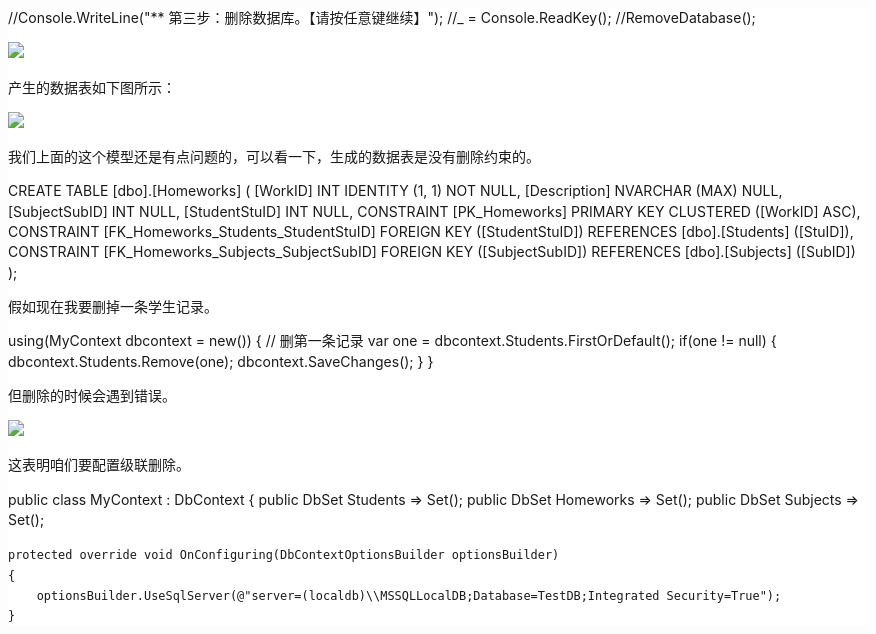    //Console.WriteLine("\*\* 第三步：删除数据库。【请按任意键继续】");
   //\_ = Console.ReadKey();
   //RemoveDatabase();

![](https://img2023.cnblogs.com/blog/367389/202307/367389-20230715154732508-333666637.png)

产生的数据表如下图所示：

![](https://img2023.cnblogs.com/blog/367389/202307/367389-20230715154909385-495412441.png)

我们上面的这个模型还是有点问题的，可以看一下，生成的数据表是没有删除约束的。

CREATE TABLE \[dbo\].\[Homeworks\] (
    \[WorkID\]       INT            IDENTITY (1, 1) NOT NULL,
    \[Description\]  NVARCHAR (MAX) NULL,
    \[SubjectSubID\] INT            NULL,
    \[StudentStuID\] INT            NULL,
    CONSTRAINT \[PK\_Homeworks\] PRIMARY KEY CLUSTERED (\[WorkID\] ASC),
    CONSTRAINT \[FK\_Homeworks\_Students\_StudentStuID\] FOREIGN KEY (\[StudentStuID\]) REFERENCES \[dbo\].\[Students\] (\[StuID\]),
    CONSTRAINT \[FK\_Homeworks\_Subjects\_SubjectSubID\] FOREIGN KEY (\[SubjectSubID\]) REFERENCES \[dbo\].\[Subjects\] (\[SubID\])
);

假如现在我要删掉一条学生记录。

using(MyContext dbcontext = new())
{
    // 删第一条记录
    var one = dbcontext.Students.FirstOrDefault();
    if(one != null)
    {
        dbcontext.Students.Remove(one);
        dbcontext.SaveChanges();
    }
}

但删除的时候会遇到错误。

![](https://img2023.cnblogs.com/blog/367389/202307/367389-20230715160512364-1289206258.png)

这表明咱们要配置级联删除。

public class MyContext : DbContext
{
    public DbSet<Student> Students => Set<Student>();
    public DbSet<Homework> Homeworks => Set<Homework>();
    public DbSet<Subject> Subjects => Set<Subject>();

    protected override void OnConfiguring(DbContextOptionsBuilder optionsBuilder)
    {
        optionsBuilder.UseSqlServer(@"server=(localdb)\\MSSQLLocalDB;Database=TestDB;Integrated Security=True");
    }
